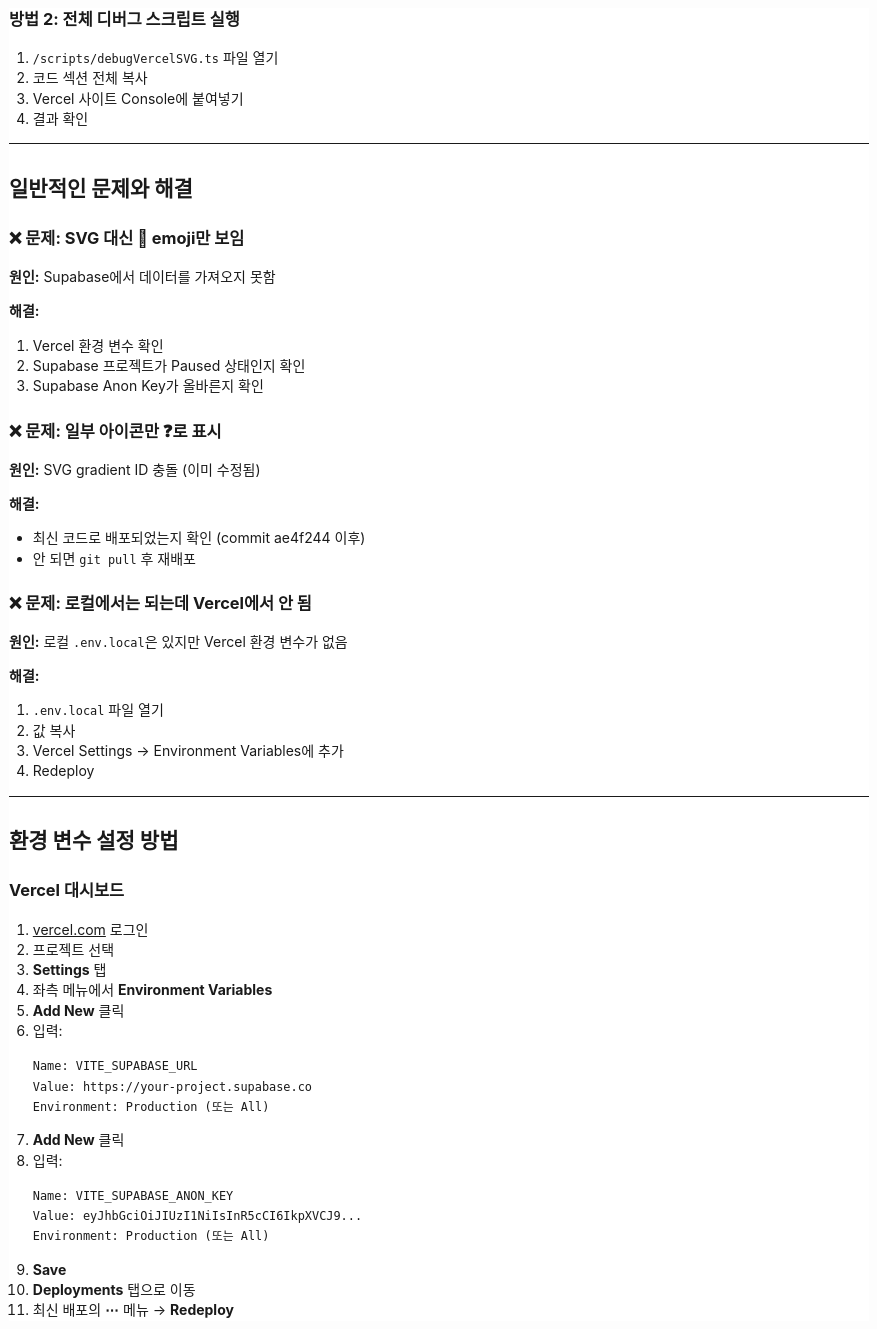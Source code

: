 ### 방법 2: 전체 디버그 스크립트 실행

1. `/scripts/debugVercelSVG.ts` 파일 열기
2. 코드 섹션 전체 복사
3. Vercel 사이트 Console에 붙여넣기
4. 결과 확인

---

## 일반적인 문제와 해결

### ❌ 문제: SVG 대신 📜 emoji만 보임

**원인:** Supabase에서 데이터를 가져오지 못함

**해결:**
1. Vercel 환경 변수 확인
2. Supabase 프로젝트가 Paused 상태인지 확인
3. Supabase Anon Key가 올바른지 확인

### ❌ 문제: 일부 아이콘만 ❓로 표시

**원인:** SVG gradient ID 충돌 (이미 수정됨)

**해결:**
- 최신 코드로 배포되었는지 확인 (commit ae4f244 이후)
- 안 되면 `git pull` 후 재배포

### ❌ 문제: 로컬에서는 되는데 Vercel에서 안 됨

**원인:** 로컬 `.env.local`은 있지만 Vercel 환경 변수가 없음

**해결:**
1. `.env.local` 파일 열기
2. 값 복사
3. Vercel Settings → Environment Variables에 추가
4. Redeploy

---

## 환경 변수 설정 방법

### Vercel 대시보드

1. [vercel.com](https://vercel.com) 로그인
2. 프로젝트 선택
3. **Settings** 탭
4. 좌측 메뉴에서 **Environment Variables**
5. **Add New** 클릭
6. 입력:
   ```
   Name: VITE_SUPABASE_URL
   Value: https://your-project.supabase.co
   Environment: Production (또는 All)
   ```
7. **Add New** 클릭
8. 입력:
   ```
   Name: VITE_SUPABASE_ANON_KEY
   Value: eyJhbGciOiJIUzI1NiIsInR5cCI6IkpXVCJ9...
   Environment: Production (또는 All)
   ```
9. **Save**
10. **Deployments** 탭으로 이동
11. 최신 배포의 **⋯** 메뉴 → **Redeploy**
